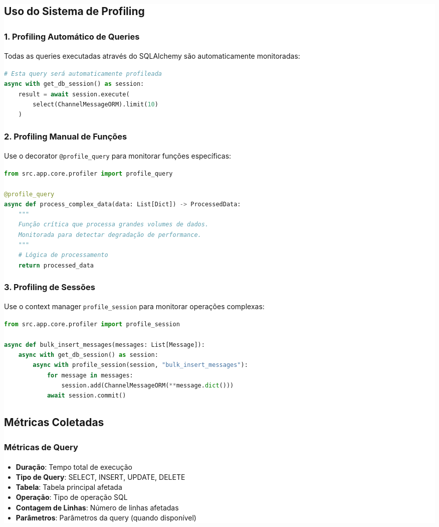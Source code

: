 ## Uso do Sistema de Profiling

### 1. Profiling Automático de Queries

Todas as queries executadas através do SQLAlchemy são automaticamente monitoradas:

```python
# Esta query será automaticamente profileada
async with get_db_session() as session:
    result = await session.execute(
        select(ChannelMessageORM).limit(10)
    )
```

### 2. Profiling Manual de Funções

Use o decorator `@profile_query` para monitorar funções específicas:

```python
from src.app.core.profiler import profile_query

@profile_query
async def process_complex_data(data: List[Dict]) -> ProcessedData:
    """
    Função crítica que processa grandes volumes de dados.
    Monitorada para detectar degradação de performance.
    """
    # Lógica de processamento
    return processed_data
```

### 3. Profiling de Sessões

Use o context manager `profile_session` para monitorar operações complexas:

```python
from src.app.core.profiler import profile_session

async def bulk_insert_messages(messages: List[Message]):
    async with get_db_session() as session:
        async with profile_session(session, "bulk_insert_messages"):
            for message in messages:
                session.add(ChannelMessageORM(**message.dict()))
            await session.commit()
```

## Métricas Coletadas

### Métricas de Query

- **Duração**: Tempo total de execução
- **Tipo de Query**: SELECT, INSERT, UPDATE, DELETE
- **Tabela**: Tabela principal afetada
- **Operação**: Tipo de operação SQL
- **Contagem de Linhas**: Número de linhas afetadas
- **Parâmetros**: Parâmetros da query (quando disponível)
